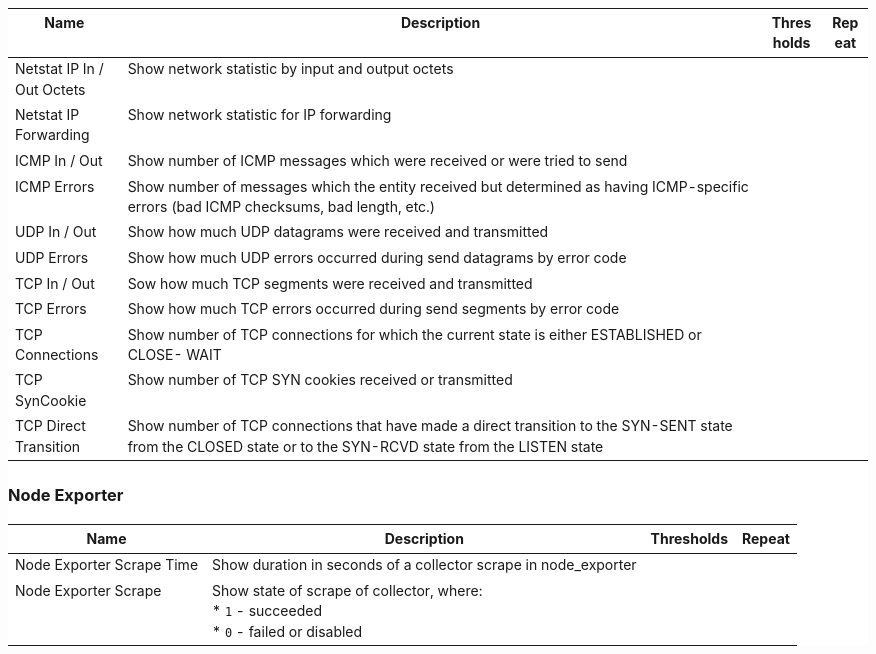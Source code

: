 
| Name | Description | Thresholds | Repeat |
| ---- | ----------- | ---------- | ------ |
| Netstat IP In / Out Octets | Show network statistic by input and output octets  |  |  |
| Netstat IP Forwarding | Show network statistic for IP forwarding |  |  |
| ICMP In / Out | Show number of ICMP messages which were received or were tried to send   |  |  |
| ICMP Errors | Show number of messages which the entity received but determined as having ICMP-specific errors (bad ICMP checksums, bad length, etc.) |  |  |
| UDP In / Out | Show how much UDP datagrams were received and transmitted  |  |  |
| UDP Errors | Show how much UDP errors occurred during send datagrams by error code |  |  |
| TCP In / Out | Sow how much TCP segments were received and transmitted  |  |  |
| TCP Errors | Show how much TCP errors occurred during send segments by error code |  |  |
| TCP Connections | Show number of TCP connections for which the current state is either ESTABLISHED or CLOSE- WAIT |  |  |
| TCP SynCookie | Show number of TCP SYN cookies received or transmitted  |  |  |
| TCP Direct Transition | Show number of TCP connections that have made a direct transition to the SYN-SENT state from the CLOSED state or to the SYN-RCVD state from the LISTEN state |  |  |


### Node Exporter


| Name | Description | Thresholds | Repeat |
| ---- | ----------- | ---------- | ------ |
| Node Exporter Scrape Time | Show duration in seconds of a collector scrape in node_exporter |  |  |
| Node Exporter Scrape | Show state of scrape of collector, where:<br/>* `1` - succeeded<br/>* `0` - failed or disabled |  |  |

